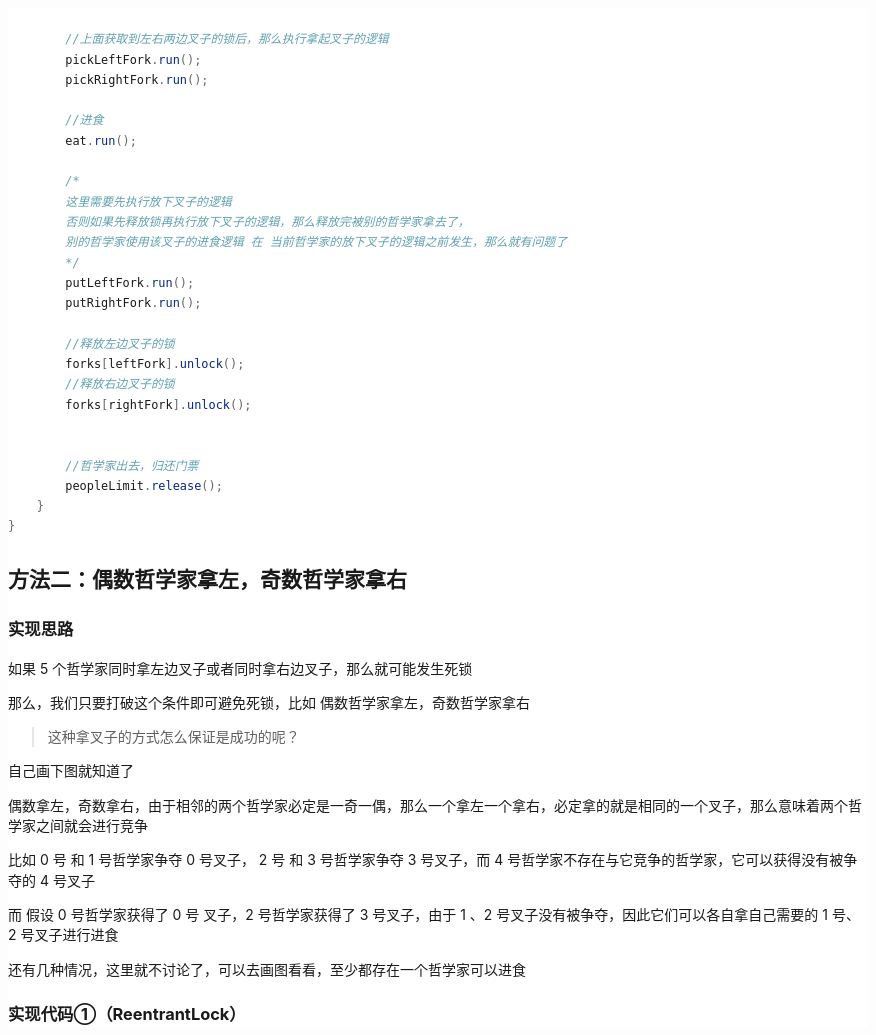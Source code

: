 ```java

        //上面获取到左右两边叉子的锁后，那么执行拿起叉子的逻辑
        pickLeftFork.run();
        pickRightFork.run();

        //进食
        eat.run();

        /*
        这里需要先执行放下叉子的逻辑
        否则如果先释放锁再执行放下叉子的逻辑，那么释放完被别的哲学家拿去了，
        别的哲学家使用该叉子的进食逻辑 在 当前哲学家的放下叉子的逻辑之前发生，那么就有问题了
        */
        putLeftFork.run();
        putRightFork.run();

        //释放左边叉子的锁
        forks[leftFork].unlock();
        //释放右边叉子的锁
        forks[rightFork].unlock();
        

        //哲学家出去，归还门票
        peopleLimit.release();
    }
}
```



## 方法二：偶数哲学家拿左，奇数哲学家拿右

### 实现思路

如果 5 个哲学家同时拿左边叉子或者同时拿右边叉子，那么就可能发生死锁

那么，我们只要打破这个条件即可避免死锁，比如 偶数哲学家拿左，奇数哲学家拿右



> 这种拿叉子的方式怎么保证是成功的呢？

  自己画下图就知道了

偶数拿左，奇数拿右，由于相邻的两个哲学家必定是一奇一偶，那么一个拿左一个拿右，必定拿的就是相同的一个叉子，那么意味着两个哲学家之间就会进行竞争

比如 0 号 和 1 号哲学家争夺 0 号叉子， 2 号 和 3 号哲学家争夺 3 号叉子，而 4 号哲学家不存在与它竞争的哲学家，它可以获得没有被争夺的 4 号叉子

而 假设 0 号哲学家获得了 0 号 叉子，2 号哲学家获得了 3 号叉子，由于 1 、2 号叉子没有被争夺，因此它们可以各自拿自己需要的 1 号、2 号叉子进行进食

还有几种情况，这里就不讨论了，可以去画图看看，至少都存在一个哲学家可以进食



### 实现代码①（ReentrantLock）

